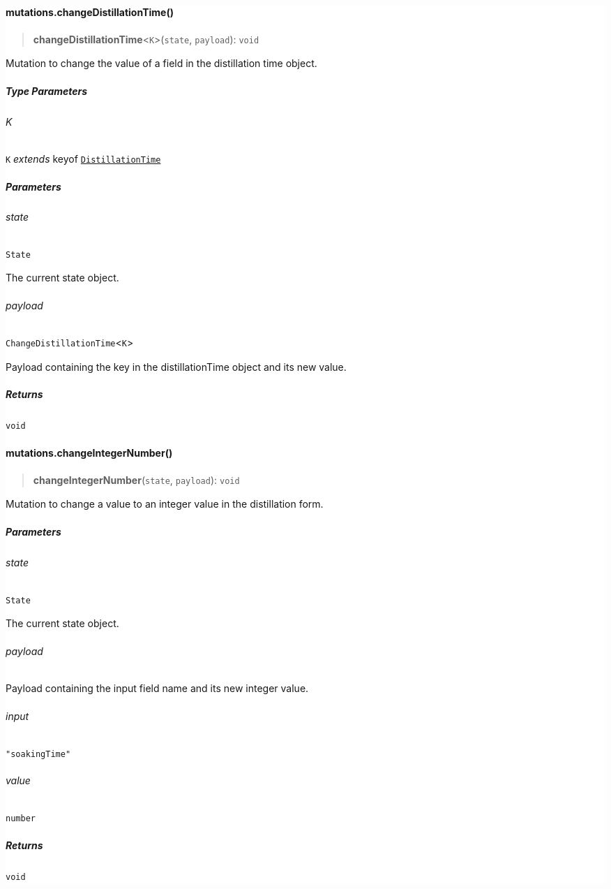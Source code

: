 #### mutations.changeDistillationTime()

> **changeDistillationTime**\<`K`\>(`state`, `payload`): `void`

Mutation to change the value of a field in the distillation time object.

##### Type Parameters

###### K

`K` *extends* keyof [`DistillationTime`](../../../types/forms/distillationForm/interfaces/DistillationTime.md)

##### Parameters

###### state

`State`

The current state object.

###### payload

`ChangeDistillationTime`\<`K`\>

Payload containing the key in the distillationTime object and its new value.

##### Returns

`void`

#### mutations.changeIntegerNumber()

> **changeIntegerNumber**(`state`, `payload`): `void`

Mutation to change a value to an integer value in the distillation form.

##### Parameters

###### state

`State`

The current state object.

###### payload

Payload containing the input field name and its new integer value.

###### input

`"soakingTime"`

###### value

`number`

##### Returns

`void`
